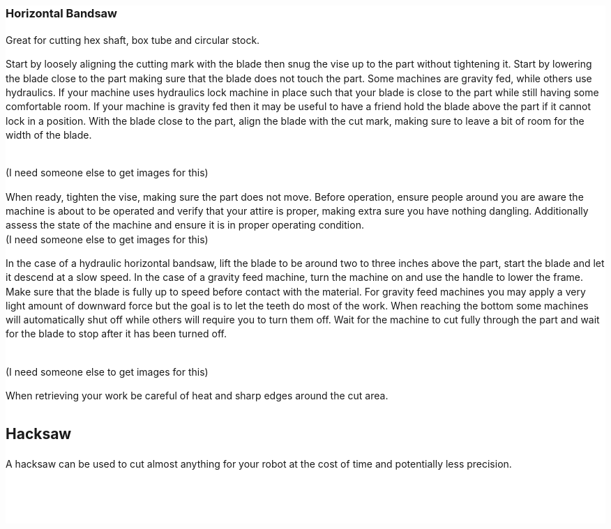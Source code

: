 ### Horizontal Bandsaw

Great for cutting hex shaft, box tube and circular stock.


Start by loosely aligning the cutting mark with the blade then snug the vise up to the part without tightening it. Start by lowering the blade close to the part making sure that the blade does not touch the part. Some machines are gravity fed, while others use hydraulics. If your machine uses hydraulics lock machine in place such that your blade is close to the part while still having some comfortable room. If your machine is gravity fed then it may be useful to have a friend hold the blade above the part if it cannot lock in a position. With the blade close to the part, align the blade with the cut mark, making sure to leave a bit of room for the width of the blade.

<br/>
(I need someone else to get images for this)
<br/>

When ready, tighten the vise, making sure the part does not move. Before operation, ensure people around you are aware the machine is about to be operated and verify that your attire is proper, making extra sure you have nothing dangling. Additionally assess the state of the machine and ensure it is in proper operating condition.
<br/>
(I need someone else to get images for this)
<br/>

In the case of a hydraulic horizontal bandsaw, lift the blade to be around two to three inches above the part, start the blade and let it descend at a slow speed. In the case of a gravity feed machine, turn the machine on and use the handle to lower the frame. Make sure that the blade is fully up to speed before contact with the material. For gravity feed machines you may apply a very light amount of downward force but the goal is to let the teeth do most of the work. When reaching the bottom some machines will automatically shut off while others will require you to turn them off. Wait for the machine to cut fully through the part and wait for the blade to stop after it has been turned off.

<br/>
(I need someone else to get images for this)
<br/>

When retrieving your work be careful of heat and sharp edges around the cut area.


## Hacksaw

A hacksaw can be used to cut almost anything for your robot at the cost of time and potentially less precision.

<br/>
<div style={{ textAlign: 'center'}}><div style={{overflow: 'hidden', display: 'inline-block', margin: '0.00px 0.00px'}}><span style={{overflow: 'hidden', display: 'inline-block', margin: '-140.36px 140.36px', border: '0.00px solid #000000', transform: 'rotate(4.71rad) translateZ(0px)',  width: '244.79px', height: '525.50px'}}><Image autoLoad={"true"} img={require("/static/media/mechanical/cutting/image_3.jpg")} style={{ width: '377.16px', height: '671.57px', marginLeft: '-73.13px', marginTop: '-16.97px', transform: 'rotate(0.00rad) translateZ(0px)', maxWidth: "none"}}></Image></span></div></div>

<br/>
